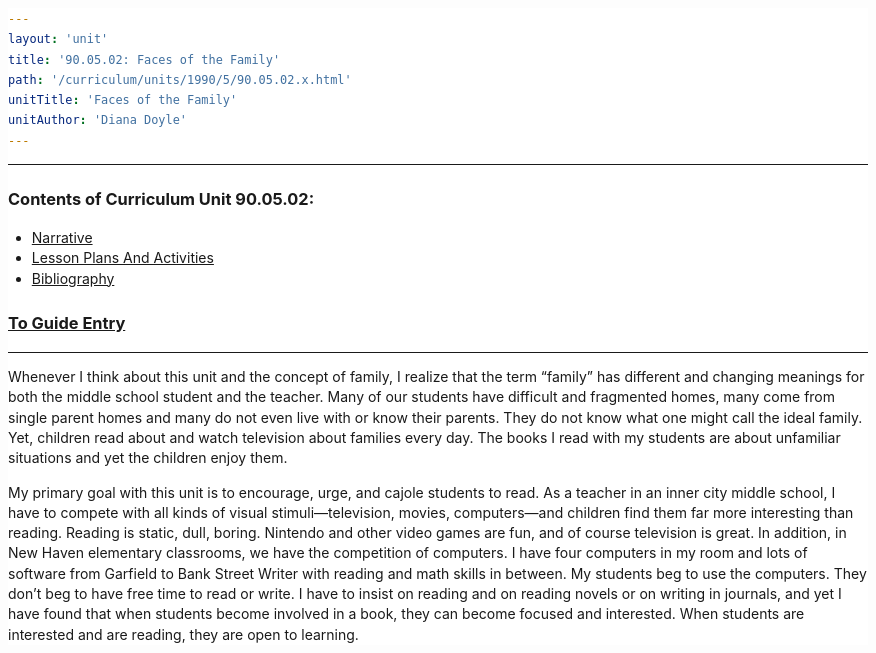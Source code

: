 ```yaml
---
layout: 'unit'
title: '90.05.02: Faces of the Family'
path: '/curriculum/units/1990/5/90.05.02.x.html'
unitTitle: 'Faces of the Family'
unitAuthor: 'Diana Doyle'
---
```


<body>
<hr/>
 <h3>
  Contents of Curriculum Unit 90.05.02:
 </h3>
 <ul>
  <a href="#a">
   <li>
    Narrative
   </li>
  </a>
  <a href="#b">
   <li>
    Lesson Plans And Activities
   </li>
  </a>
  <a href="#c">
   <li>
    Bibliography
   </li>
  </a>
 </ul>
 <h3>
  <a href="../../../guides/1990/5/90.05.02.x.html">
   To Guide Entry
  </a>
 </h3>
<hr/>
 Whenever I think about this unit and the concept of family, I realize that the term “family” has different and changing meanings for both the middle school student and the teacher. Many of our students have difficult and fragmented homes, many come from single parent homes and many do not even live with or know their parents. They do not know what one might call the ideal family. Yet, children read about and watch television about families every day. The books I read with my students are about unfamiliar situations and yet the children enjoy them.
 <p>
  My primary goal with this unit is to encourage, urge, and cajole students to read. As a teacher in an inner city middle school, I have to compete with all kinds of visual stimuli—television, movies, computers—and children find them far more interesting than reading. Reading is static, dull, boring. Nintendo and other video games are fun, and of course television is great. In addition, in New Haven elementary classrooms, we have the competition of computers. I have four computers in my room and lots of software from Garfield to Bank Street Writer with reading and math skills in between. My students beg to use the computers. They don’t beg to have free time to read or write. I have to insist on reading and on reading novels or on writing in journals, and yet I have found that when students become involved in a book, they can become focused and interested. When students are interested and are reading, they are open to learning.
 </p>
 <p>
